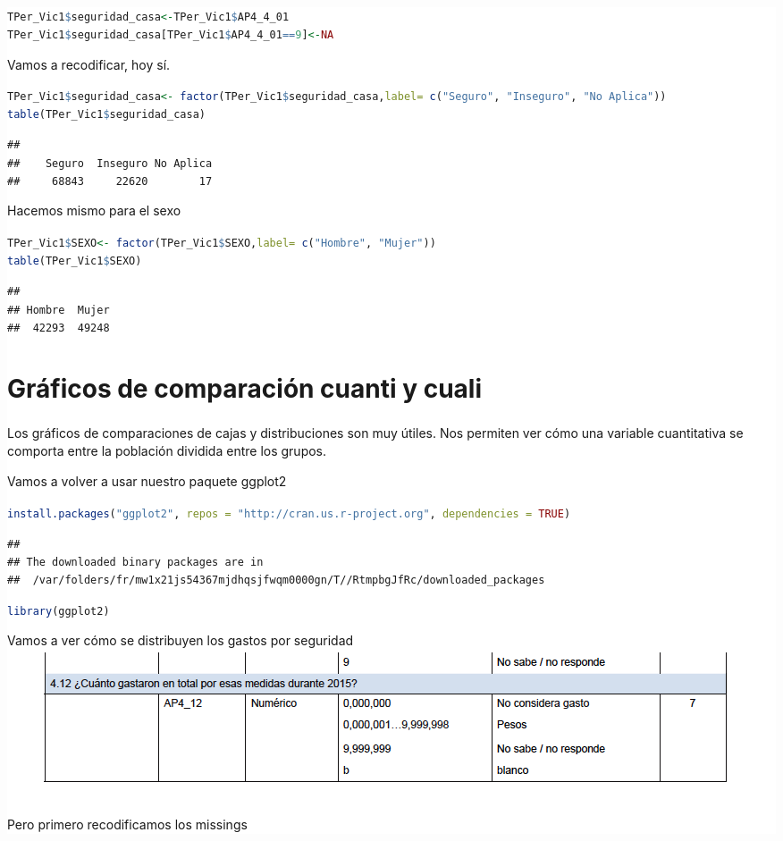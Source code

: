 ``` r
TPer_Vic1$seguridad_casa<-TPer_Vic1$AP4_4_01
TPer_Vic1$seguridad_casa[TPer_Vic1$AP4_4_01==9]<-NA
```

Vamos a recodificar, hoy sí.

``` r
TPer_Vic1$seguridad_casa<- factor(TPer_Vic1$seguridad_casa,label= c("Seguro", "Inseguro", "No Aplica"))
table(TPer_Vic1$seguridad_casa)
```

    ## 
    ##    Seguro  Inseguro No Aplica 
    ##     68843     22620        17

Hacemos mismo para el sexo

``` r
TPer_Vic1$SEXO<- factor(TPer_Vic1$SEXO,label= c("Hombre", "Mujer"))
table(TPer_Vic1$SEXO)
```

    ## 
    ## Hombre  Mujer 
    ##  42293  49248

Gráficos de comparación cuanti y cuali
======================================

Los gráficos de comparaciones de cajas y distribuciones son muy útiles. Nos permiten ver cómo una variable cuantitativa se comporta entre la población dividida entre los grupos.

Vamos a volver a usar nuestro paquete ggplot2

``` r
install.packages("ggplot2", repos = "http://cran.us.r-project.org", dependencies = TRUE)
```

    ## 
    ## The downloaded binary packages are in
    ##  /var/folders/fr/mw1x21js54367mjdhqsjfwqm0000gn/T//RtmpbgJfRc/downloaded_packages

``` r
library(ggplot2)
```

Vamos a ver cómo se distribuyen los gastos por seguridad ![image](envipe1.png) Pero primero recodificamos los missings
